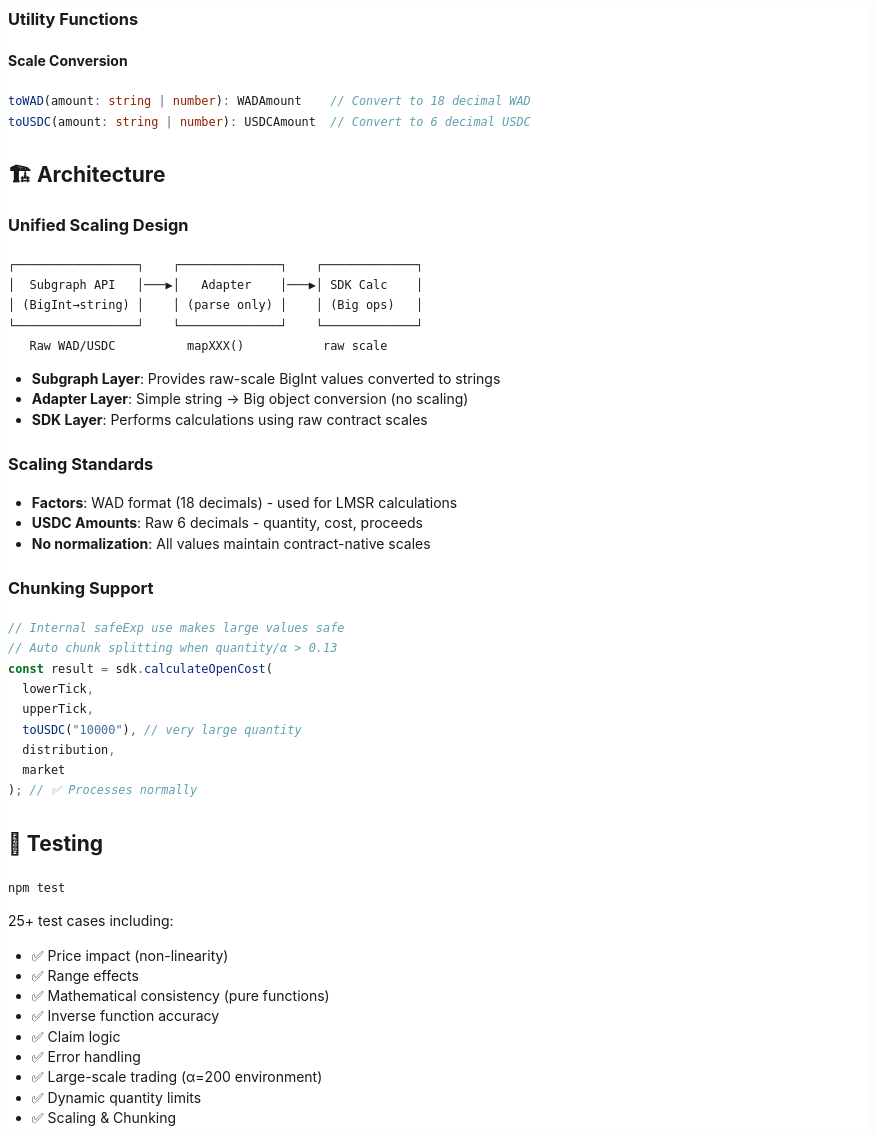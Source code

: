 ### Utility Functions

#### Scale Conversion

```typescript
toWAD(amount: string | number): WADAmount    // Convert to 18 decimal WAD
toUSDC(amount: string | number): USDCAmount  // Convert to 6 decimal USDC
```

## 🏗️ Architecture

### Unified Scaling Design

```
┌─────────────────┐    ┌──────────────┐    ┌─────────────┐
│  Subgraph API   │───▶│   Adapter    │───▶│ SDK Calc    │
│ (BigInt→string) │    │ (parse only) │    │ (Big ops)   │
└─────────────────┘    └──────────────┘    └─────────────┘
   Raw WAD/USDC          mapXXX()           raw scale
```

- **Subgraph Layer**: Provides raw-scale BigInt values converted to strings
- **Adapter Layer**: Simple string → Big object conversion (no scaling)
- **SDK Layer**: Performs calculations using raw contract scales

### Scaling Standards

- **Factors**: WAD format (18 decimals) - used for LMSR calculations
- **USDC Amounts**: Raw 6 decimals - quantity, cost, proceeds
- **No normalization**: All values maintain contract-native scales

### Chunking Support

```typescript
// Internal safeExp use makes large values safe
// Auto chunk splitting when quantity/α > 0.13
const result = sdk.calculateOpenCost(
  lowerTick,
  upperTick,
  toUSDC("10000"), // very large quantity
  distribution,
  market
); // ✅ Processes normally
```

## 🧪 Testing

```bash
npm test
```

25+ test cases including:

- ✅ Price impact (non-linearity)
- ✅ Range effects
- ✅ Mathematical consistency (pure functions)
- ✅ Inverse function accuracy
- ✅ Claim logic
- ✅ Error handling
- ✅ Large-scale trading (α=200 environment)
- ✅ Dynamic quantity limits
- ✅ Scaling & Chunking
